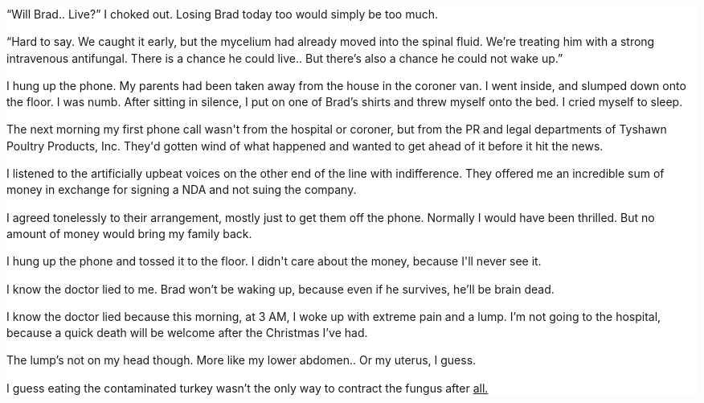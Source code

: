 “Will Brad.. Live?” I choked out. Losing Brad today too would simply be too much.

“Hard to say. We caught it early, but the mycelium had already moved into the spinal fluid. We’re treating him with a strong intravenous antifungal. There is a chance he could live.. But there’s also a chance he could not wake up.”

I hung up the phone. My parents had been taken away from the house in the coroner van. I went inside, and slumped down onto the floor. I was numb. After sitting in silence, I put on one of Brad’s shirts and threw myself onto the bed. I cried myself to sleep.

The next morning my first phone call wasn't from the hospital or coroner, but from the PR and legal departments of Tyshawn Poultry Products, Inc. They'd gotten wind of what happened and wanted to get ahead of it before it hit the news.

I listened to the artificially upbeat voices on the other end of the line with indifference. They offered me an incredible sum of money in exchange for signing a NDA and not suing the company.

I agreed tonelessly to their arrangement, mostly just to get them off the phone. Normally I would have been thrilled. But no amount of money would bring my family back.

I hung up the phone and tossed it to the floor. I didn't care about the money, because I'll never see it.

I know the doctor lied to me. Brad won’t be waking up, because even if he survives, he’ll be brain dead.

I know the doctor lied because this morning, at 3 AM, I woke up with extreme pain and a lump. I’m not going to the hospital, because a quick death will be welcome after the Christmas I’ve had.

The lump’s not on my head though. More like my lower abdomen.. Or my uterus, I guess.

I guess eating the contaminated turkey wasn’t the only way to contract the fungus after [all.](https://www.reddit.com/r/SunshineScarystories/comments/x88quz/story_index/)